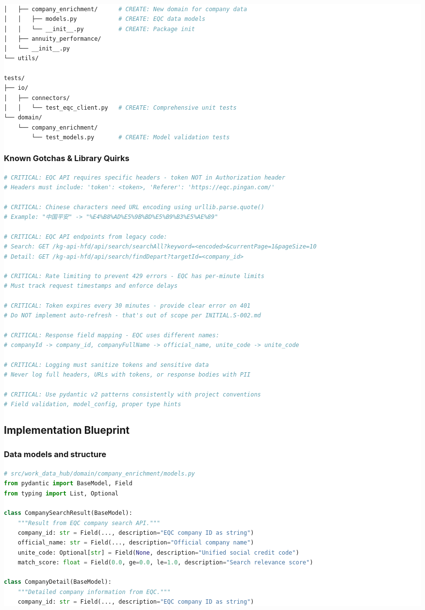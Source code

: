```bash
│   ├── company_enrichment/      # CREATE: New domain for company data
│   │   ├── models.py            # CREATE: EQC data models
│   │   └── __init__.py          # CREATE: Package init
│   ├── annuity_performance/
│   └── __init__.py
└── utils/

tests/
├── io/
│   ├── connectors/
│   │   └── test_eqc_client.py   # CREATE: Comprehensive unit tests
└── domain/
    └── company_enrichment/
        └── test_models.py       # CREATE: Model validation tests
```

### Known Gotchas & Library Quirks
```python
# CRITICAL: EQC API requires specific headers - token NOT in Authorization header
# Headers must include: 'token': <token>, 'Referer': 'https://eqc.pingan.com/'

# CRITICAL: Chinese characters need URL encoding using urllib.parse.quote()
# Example: "中国平安" -> "%E4%B8%AD%E5%9B%BD%E5%B9%B3%E5%AE%89"

# CRITICAL: EQC API endpoints from legacy code:
# Search: GET /kg-api-hfd/api/search/searchAll?keyword=<encoded>&currentPage=1&pageSize=10
# Detail: GET /kg-api-hfd/api/search/findDepart?targetId=<company_id>

# CRITICAL: Rate limiting to prevent 429 errors - EQC has per-minute limits
# Must track request timestamps and enforce delays

# CRITICAL: Token expires every 30 minutes - provide clear error on 401
# Do NOT implement auto-refresh - that's out of scope per INITIAL.S-002.md

# CRITICAL: Response field mapping - EQC uses different names:
# companyId -> company_id, companyFullName -> official_name, unite_code -> unite_code

# CRITICAL: Logging must sanitize tokens and sensitive data
# Never log full headers, URLs with tokens, or response bodies with PII

# CRITICAL: Use pydantic v2 patterns consistently with project conventions
# Field validation, model_config, proper type hints
```

## Implementation Blueprint

### Data models and structure

```python
# src/work_data_hub/domain/company_enrichment/models.py
from pydantic import BaseModel, Field
from typing import List, Optional

class CompanySearchResult(BaseModel):
    """Result from EQC company search API."""
    company_id: str = Field(..., description="EQC company ID as string")
    official_name: str = Field(..., description="Official company name")
    unite_code: Optional[str] = Field(None, description="Unified social credit code")
    match_score: float = Field(0.0, ge=0.0, le=1.0, description="Search relevance score")

class CompanyDetail(BaseModel):
    """Detailed company information from EQC."""
    company_id: str = Field(..., description="EQC company ID as string")
```